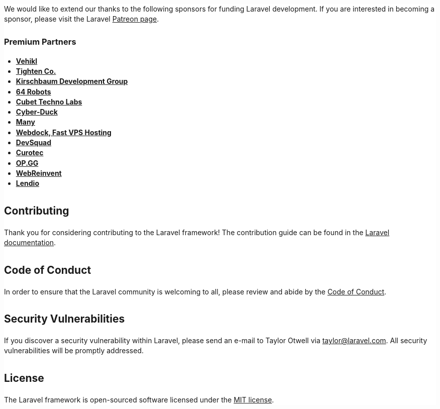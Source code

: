 We would like to extend our thanks to the following sponsors for funding Laravel development. If you are interested in becoming a sponsor, please visit the Laravel [Patreon page](https://patreon.com/taylorotwell).

### Premium Partners

- **[Vehikl](https://vehikl.com/)**
- **[Tighten Co.](https://tighten.co)**
- **[Kirschbaum Development Group](https://kirschbaumdevelopment.com)**
- **[64 Robots](https://64robots.com)**
- **[Cubet Techno Labs](https://cubettech.com)**
- **[Cyber-Duck](https://cyber-duck.co.uk)**
- **[Many](https://www.many.co.uk)**
- **[Webdock, Fast VPS Hosting](https://www.webdock.io/en)**
- **[DevSquad](https://devsquad.com)**
- **[Curotec](https://www.curotec.com/services/technologies/laravel/)**
- **[OP.GG](https://op.gg)**
- **[WebReinvent](https://webreinvent.com/?utm_source=laravel&utm_medium=github&utm_campaign=patreon-sponsors)**
- **[Lendio](https://lendio.com)**

## Contributing

Thank you for considering contributing to the Laravel framework! The contribution guide can be found in the [Laravel documentation](https://laravel.com/docs/contributions).

## Code of Conduct

In order to ensure that the Laravel community is welcoming to all, please review and abide by the [Code of Conduct](https://laravel.com/docs/contributions#code-of-conduct).

## Security Vulnerabilities

If you discover a security vulnerability within Laravel, please send an e-mail to Taylor Otwell via [taylor@laravel.com](mailto:taylor@laravel.com). All security vulnerabilities will be promptly addressed.

## License

The Laravel framework is open-sourced software licensed under the [MIT license](https://opensource.org/licenses/MIT).

